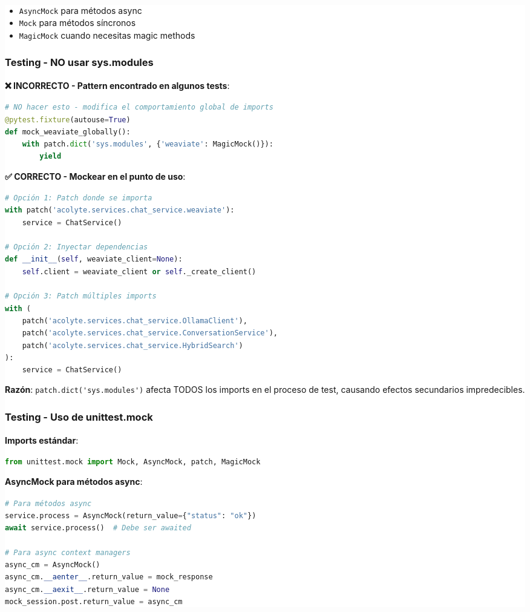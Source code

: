 - `AsyncMock` para métodos async
- `Mock` para métodos síncronos
- `MagicMock` cuando necesitas magic methods

### Testing - NO usar sys.modules

**❌ INCORRECTO - Pattern encontrado en algunos tests**:

```python
# NO hacer esto - modifica el comportamiento global de imports
@pytest.fixture(autouse=True)
def mock_weaviate_globally():
    with patch.dict('sys.modules', {'weaviate': MagicMock()}):
        yield
```

**✅ CORRECTO - Mockear en el punto de uso**:

```python
# Opción 1: Patch donde se importa
with patch('acolyte.services.chat_service.weaviate'):
    service = ChatService()

# Opción 2: Inyectar dependencias
def __init__(self, weaviate_client=None):
    self.client = weaviate_client or self._create_client()

# Opción 3: Patch múltiples imports
with (
    patch('acolyte.services.chat_service.OllamaClient'),
    patch('acolyte.services.chat_service.ConversationService'),
    patch('acolyte.services.chat_service.HybridSearch')
):
    service = ChatService()
```

**Razón**: `patch.dict('sys.modules')` afecta TODOS los imports en el proceso de test, causando efectos secundarios impredecibles.

### Testing - Uso de unittest.mock

**Imports estándar**:

```python
from unittest.mock import Mock, AsyncMock, patch, MagicMock
```

**AsyncMock para métodos async**:

```python
# Para métodos async
service.process = AsyncMock(return_value={"status": "ok"})
await service.process()  # Debe ser awaited

# Para async context managers
async_cm = AsyncMock()
async_cm.__aenter__.return_value = mock_response
async_cm.__aexit__.return_value = None
mock_session.post.return_value = async_cm
```
